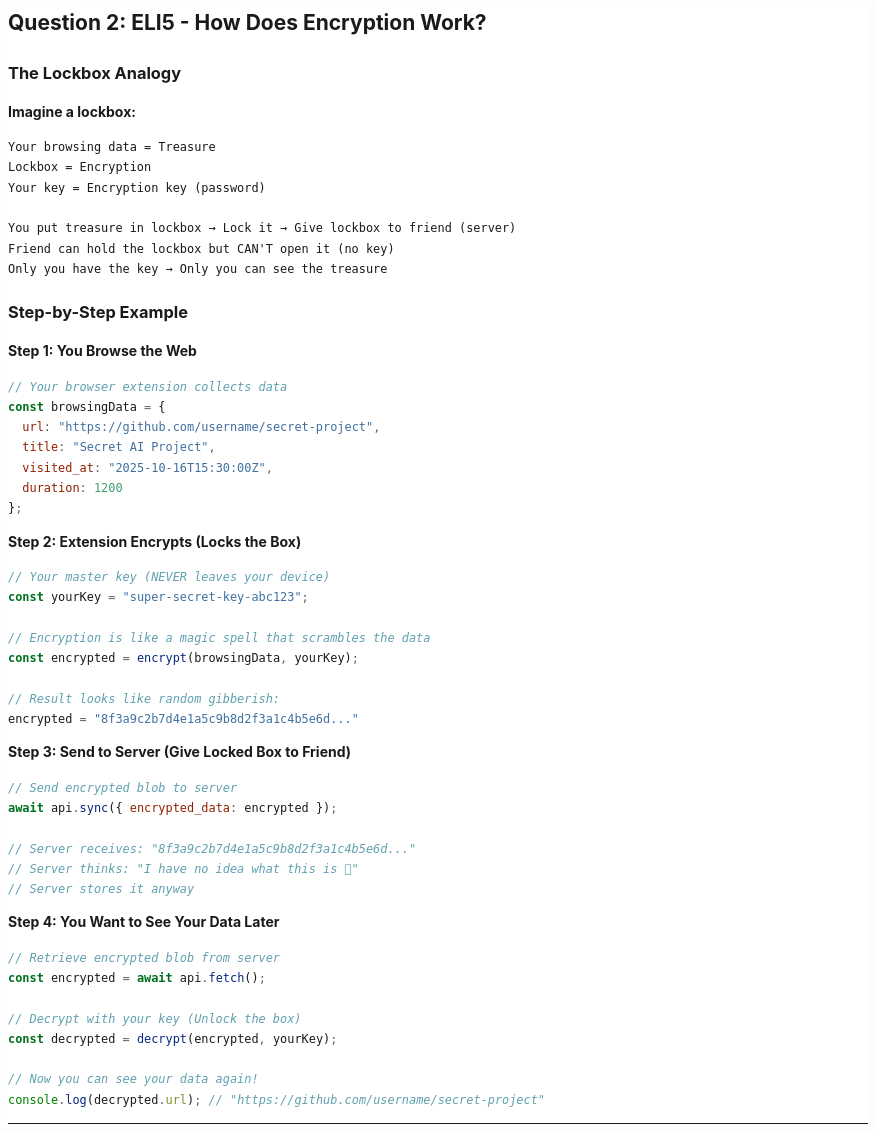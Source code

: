 
## Question 2: ELI5 - How Does Encryption Work?

### The Lockbox Analogy

**Imagine a lockbox:**
```
Your browsing data = Treasure
Lockbox = Encryption
Your key = Encryption key (password)

You put treasure in lockbox → Lock it → Give lockbox to friend (server)
Friend can hold the lockbox but CAN'T open it (no key)
Only you have the key → Only you can see the treasure
```

### Step-by-Step Example

**Step 1: You Browse the Web**
```javascript
// Your browser extension collects data
const browsingData = {
  url: "https://github.com/username/secret-project",
  title: "Secret AI Project",
  visited_at: "2025-10-16T15:30:00Z",
  duration: 1200
};
```

**Step 2: Extension Encrypts (Locks the Box)**
```javascript
// Your master key (NEVER leaves your device)
const yourKey = "super-secret-key-abc123";

// Encryption is like a magic spell that scrambles the data
const encrypted = encrypt(browsingData, yourKey);

// Result looks like random gibberish:
encrypted = "8f3a9c2b7d4e1a5c9b8d2f3a1c4b5e6d..."
```

**Step 3: Send to Server (Give Locked Box to Friend)**
```javascript
// Send encrypted blob to server
await api.sync({ encrypted_data: encrypted });

// Server receives: "8f3a9c2b7d4e1a5c9b8d2f3a1c4b5e6d..."
// Server thinks: "I have no idea what this is 🤷"
// Server stores it anyway
```

**Step 4: You Want to See Your Data Later**
```javascript
// Retrieve encrypted blob from server
const encrypted = await api.fetch();

// Decrypt with your key (Unlock the box)
const decrypted = decrypt(encrypted, yourKey);

// Now you can see your data again!
console.log(decrypted.url); // "https://github.com/username/secret-project"
```

---